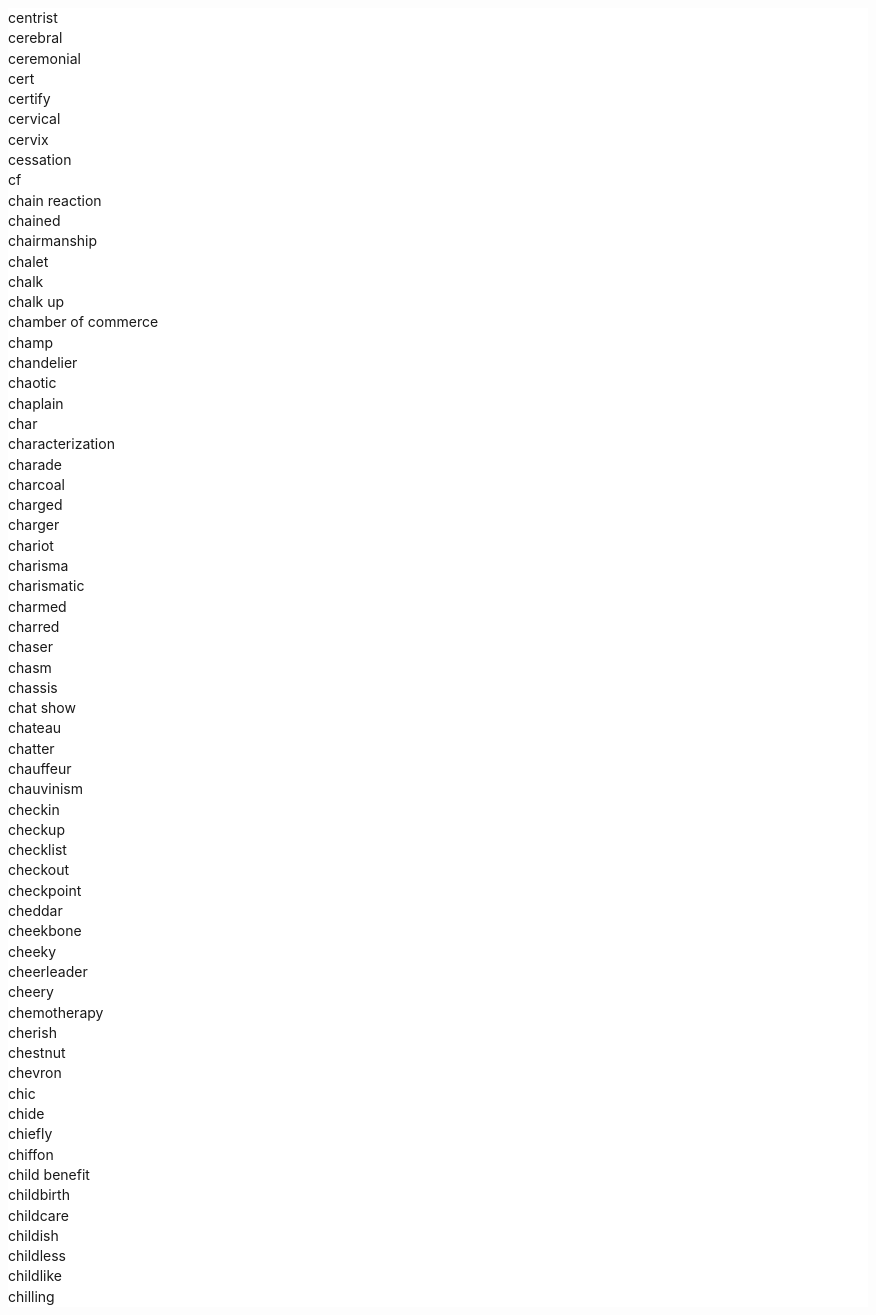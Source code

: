 centrist  
cerebral  
ceremonial  
cert  
certify  
cervical  
cervix  
cessation  
cf  
chain reaction  
chained  
chairmanship  
chalet  
chalk  
chalk up  
chamber of commerce  
champ  
chandelier  
chaotic  
chaplain  
char  
characterization  
charade  
charcoal  
charged  
charger  
chariot  
charisma  
charismatic  
charmed  
charred  
chaser  
chasm  
chassis  
chat show  
chateau  
chatter  
chauffeur  
chauvinism  
checkin  
checkup  
checklist  
checkout  
checkpoint  
cheddar  
cheekbone  
cheeky  
cheerleader  
cheery  
chemotherapy  
cherish  
chestnut  
chevron  
chic  
chide  
chiefly  
chiffon  
child benefit  
childbirth  
childcare  
childish  
childless  
childlike  
chilling  